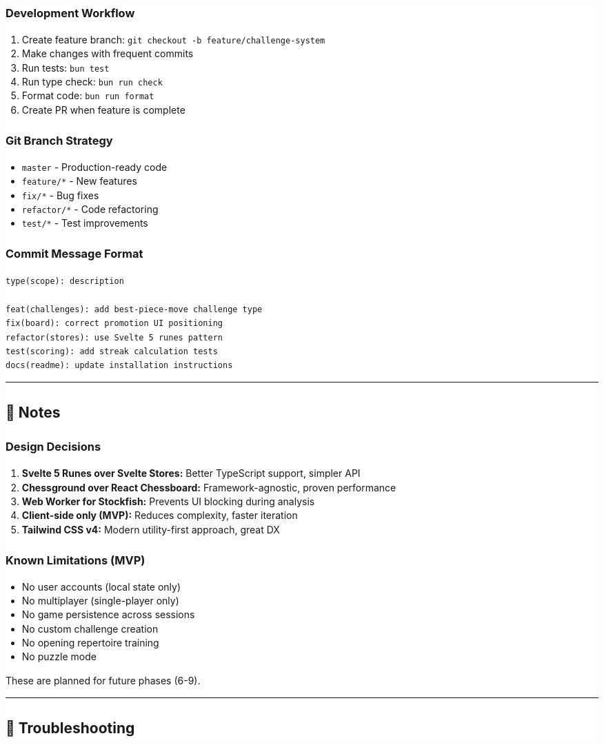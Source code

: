 ### Development Workflow
1. Create feature branch: `git checkout -b feature/challenge-system`
2. Make changes with frequent commits
3. Run tests: `bun test`
4. Run type check: `bun run check`
5. Format code: `bun run format`
6. Create PR when feature is complete

### Git Branch Strategy
- `master` - Production-ready code
- `feature/*` - New features
- `fix/*` - Bug fixes
- `refactor/*` - Code refactoring
- `test/*` - Test improvements

### Commit Message Format
```
type(scope): description

feat(challenges): add best-piece-move challenge type
fix(board): correct promotion UI positioning
refactor(stores): use Svelte 5 runes pattern
test(scoring): add streak calculation tests
docs(readme): update installation instructions
```

---

## 📝 Notes

### Design Decisions
1. **Svelte 5 Runes over Svelte Stores:** Better TypeScript support, simpler API
2. **Chessground over React Chessboard:** Framework-agnostic, proven performance
3. **Web Worker for Stockfish:** Prevents UI blocking during analysis
4. **Client-side only (MVP):** Reduces complexity, faster iteration
5. **Tailwind CSS v4:** Modern utility-first approach, great DX

### Known Limitations (MVP)
- No user accounts (local state only)
- No multiplayer (single-player only)
- No game persistence across sessions
- No custom challenge creation
- No opening repertoire training
- No puzzle mode

These are planned for future phases (6-9).

---

## 🐛 Troubleshooting

